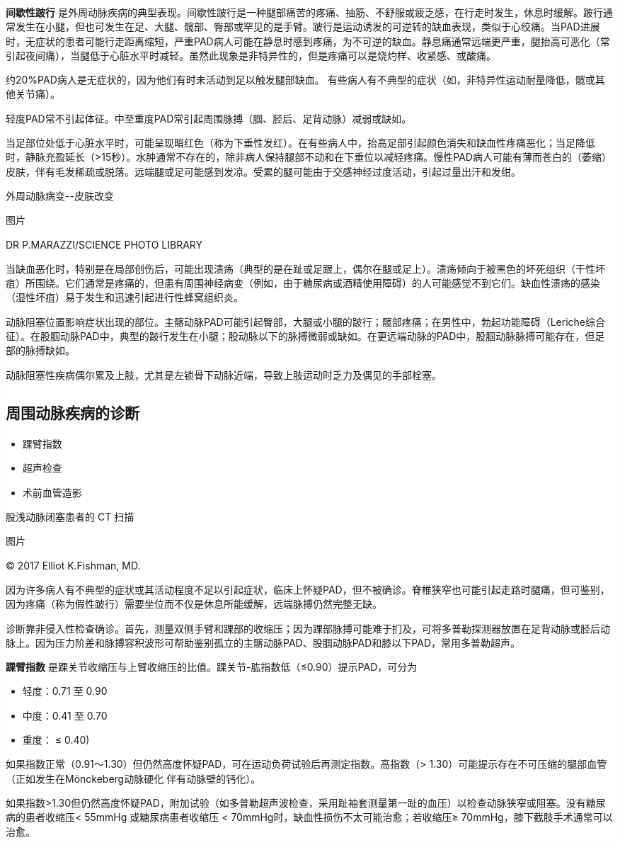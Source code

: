 **间歇性跛行** 是外周动脉疾病的典型表现。间歇性跛行是一种腿部痛苦的疼痛、抽筋、不舒服或疲乏感，在行走时发生，休息时缓解。跛行通常发生在小腿，但也可发生在足、大腿、髋部、臀部或罕见的是手臂。跛行是运动诱发的可逆转的缺血表现，类似于心绞痛。当PAD进展时，无症状的患者可能行走距离缩短，严重PAD病人可能在静息时感到疼痛，为不可逆的缺血。静息痛通常远端更严重，腿抬高可恶化（常引起夜间痛），当腿低于心脏水平时减轻。虽然此现象是非特异性的，但是疼痛可以是烧灼样、收紧感、或酸痛。

约20%PAD病人是无症状的，因为他们有时未活动到足以触发腿部缺血。 有些病人有不典型的症状（如，非特异性运动耐量降低，髋或其他关节痛）。

轻度PAD常不引起体征。中至重度PAD常引起周围脉搏（腘、胫后、足背动脉）减弱或缺如。

当足部位处低于心脏水平时，可能呈现暗红色（称为下垂性发红）。在有些病人中，抬高足部引起颜色消失和缺血性疼痛恶化；当足降低时，静脉充盈延长（>15秒）。水肿通常不存在的，除非病人保持腿部不动和在下垂位以减轻疼痛。慢性PAD病人可能有薄而苍白的（萎缩）皮肤，伴有毛发稀疏或脱落。远端腿或足可能感到发凉。受累的腿可能由于交感神经过度活动，引起过量出汗和发绀。

外周动脉病变--皮肤改变



图片

DR P.MARAZZI/SCIENCE PHOTO LIBRARY

当缺血恶化时，特别是在局部创伤后，可能出现溃疡（典型的是在趾或足跟上，偶尔在腿或足上）。溃疡倾向于被黑色的坏死组织（干性坏疽）所围绕。它们通常是疼痛的，但患有周围神经病变（例如，由于糖尿病或酒精使用障碍）的人可能感觉不到它们。缺血性溃疡的感染（湿性坏疽）易于发生和迅速引起进行性蜂窝组织炎。

动脉阻塞位置影响症状出现的部位。主髂动脉PAD可能引起臀部，大腿或小腿的跛行；髋部疼痛；在男性中，勃起功能障碍（Leriche综合征）。在股腘动脉PAD中，典型的跛行发生在小腿；股动脉以下的脉搏微弱或缺如。在更远端动脉的PAD中，股腘动脉脉搏可能存在，但足部的脉搏缺如。

动脉阻塞性疾病偶尔累及上肢，尤其是左锁骨下动脉近端，导致上肢运动时乏力及偶见的手部栓塞。

## 周围动脉疾病的诊断

- 踝臂指数

- 超声检查

- 术前血管造影


股浅动脉闭塞患者的 CT 扫描



图片

© 2017 Elliot K.Fishman, MD.

因为许多病人有不典型的症状或其活动程度不足以引起症状，临床上怀疑PAD，但不被确诊。脊椎狭窄也可能引起走路时腿痛，但可鉴别，因为疼痛（称为假性跛行）需要坐位而不仅是休息所能缓解，远端脉搏仍然完整无缺。

诊断靠非侵入性检查确诊。首先，测量双侧手臂和踝部的收缩压；因为踝部脉搏可能难于扪及，可将多普勒探测器放置在足背动脉或胫后动脉上。因为压力阶差和脉搏容积波形可帮助鉴别孤立的主髂动脉PAD、股腘动脉PAD和膝以下PAD，常用多普勒超声。

**踝臂指数** 是踝关节收缩压与上臂收缩压的比值。踝关节-肱指数低（≤0.90）提示PAD，可分为

- 轻度：0.71 至 0.90

- 中度：0.41 至 0.70

- 重度： ≤ 0.40)


如果指数正常（0.91～1.30）但仍然高度怀疑PAD，可在运动负荷试验后再测定指数。高指数（> 1.30）可能提示存在不可压缩的腿部血管（正如发生在Mönckeberg动脉硬化 伴有动脉壁的钙化）。

如果指数>1.30但仍然高度怀疑PAD，附加试验（如多普勒超声波检查，采用趾袖套测量第一趾的血压）以检查动脉狭窄或阻塞。没有糖尿病的患者收缩压< 55mmHg 或糖尿病患者收缩压 < 70mmHg时，缺血性损伤不太可能治愈；若收缩压≥ 70mmHg，膝下截肢手术通常可以治愈。
